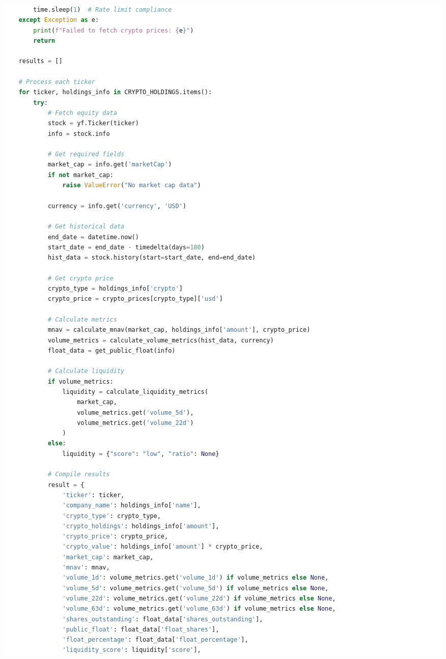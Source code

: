 ```python
        time.sleep(1)  # Rate limit compliance
    except Exception as e:
        print(f"Failed to fetch crypto prices: {e}")
        return
    
    results = []
    
    # Process each ticker
    for ticker, holdings_info in CRYPTO_HOLDINGS.items():
        try:
            # Fetch equity data
            stock = yf.Ticker(ticker)
            info = stock.info
            
            # Get required fields
            market_cap = info.get('marketCap')
            if not market_cap:
                raise ValueError("No market cap data")
            
            currency = info.get('currency', 'USD')
            
            # Get historical data
            end_date = datetime.now()
            start_date = end_date - timedelta(days=180)
            hist_data = stock.history(start=start_date, end=end_date)
            
            # Get crypto price
            crypto_type = holdings_info['crypto']
            crypto_price = crypto_prices[crypto_type]['usd']
            
            # Calculate metrics
            mnav = calculate_mnav(market_cap, holdings_info['amount'], crypto_price)
            volume_metrics = calculate_volume_metrics(hist_data, currency)
            float_data = get_public_float(info)
            
            # Calculate liquidity
            if volume_metrics:
                liquidity = calculate_liquidity_metrics(
                    market_cap,
                    volume_metrics.get('volume_5d'),
                    volume_metrics.get('volume_22d')
                )
            else:
                liquidity = {"score": "low", "ratio": None}
            
            # Compile results
            result = {
                'ticker': ticker,
                'company_name': holdings_info['name'],
                'crypto_type': crypto_type,
                'crypto_holdings': holdings_info['amount'],
                'crypto_price': crypto_price,
                'crypto_value': holdings_info['amount'] * crypto_price,
                'market_cap': market_cap,
                'mnav': mnav,
                'volume_1d': volume_metrics.get('volume_1d') if volume_metrics else None,
                'volume_5d': volume_metrics.get('volume_5d') if volume_metrics else None,
                'volume_22d': volume_metrics.get('volume_22d') if volume_metrics else None,
                'volume_63d': volume_metrics.get('volume_63d') if volume_metrics else None,
                'shares_outstanding': float_data['shares_outstanding'],
                'public_float': float_data['float_shares'],
                'float_percentage': float_data['float_percentage'],
                'liquidity_score': liquidity['score'],
```